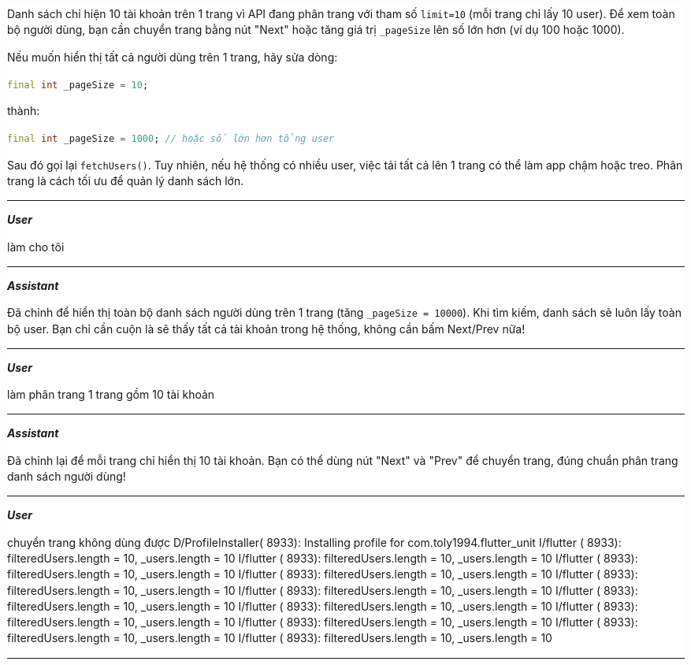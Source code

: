 Danh sách chỉ hiện 10 tài khoản trên 1 trang vì API đang phân trang với tham số `limit=10` (mỗi trang chỉ lấy 10 user). Để xem toàn bộ người dùng, bạn cần chuyển trang bằng nút "Next" hoặc tăng giá trị `_pageSize` lên số lớn hơn (ví dụ 100 hoặc 1000).

Nếu muốn hiển thị tất cả người dùng trên 1 trang, hãy sửa dòng:
```dart
final int _pageSize = 10;
```
thành:
```dart
final int _pageSize = 1000; // hoặc số lớn hơn tổng user
```
Sau đó gọi lại `fetchUsers()`. Tuy nhiên, nếu hệ thống có nhiều user, việc tải tất cả lên 1 trang có thể làm app chậm hoặc treo. Phân trang là cách tối ưu để quản lý danh sách lớn.

---

_**User**_

làm cho tôi 

---

_**Assistant**_


```

```
Đã chỉnh để hiển thị toàn bộ danh sách người dùng trên 1 trang (tăng `_pageSize = 10000`). Khi tìm kiếm, danh sách sẽ luôn lấy toàn bộ user. Bạn chỉ cần cuộn là sẽ thấy tất cả tài khoản trong hệ thống, không cần bấm Next/Prev nữa!

---

_**User**_

làm phân trang 1 trang gồm 10 tài khoản 

---

_**Assistant**_


```

```
Đã chỉnh lại để mỗi trang chỉ hiển thị 10 tài khoản. Bạn có thể dùng nút "Next" và "Prev" để chuyển trang, đúng chuẩn phân trang danh sách người dùng!

---

_**User**_

chuyển trang không dùng được D/ProfileInstaller( 8933): Installing profile for com.toly1994.flutter_unit
I/flutter ( 8933): filteredUsers.length = 10, _users.length = 10
I/flutter ( 8933): filteredUsers.length = 10, _users.length = 10
I/flutter ( 8933): filteredUsers.length = 10, _users.length = 10
I/flutter ( 8933): filteredUsers.length = 10, _users.length = 10
I/flutter ( 8933): filteredUsers.length = 10, _users.length = 10
I/flutter ( 8933): filteredUsers.length = 10, _users.length = 10
I/flutter ( 8933): filteredUsers.length = 10, _users.length = 10
I/flutter ( 8933): filteredUsers.length = 10, _users.length = 10
I/flutter ( 8933): filteredUsers.length = 10, _users.length = 10
I/flutter ( 8933): filteredUsers.length = 10, _users.length = 10
I/flutter ( 8933): filteredUsers.length = 10, _users.length = 10
I/flutter ( 8933): filteredUsers.length = 10, _users.length = 10

---